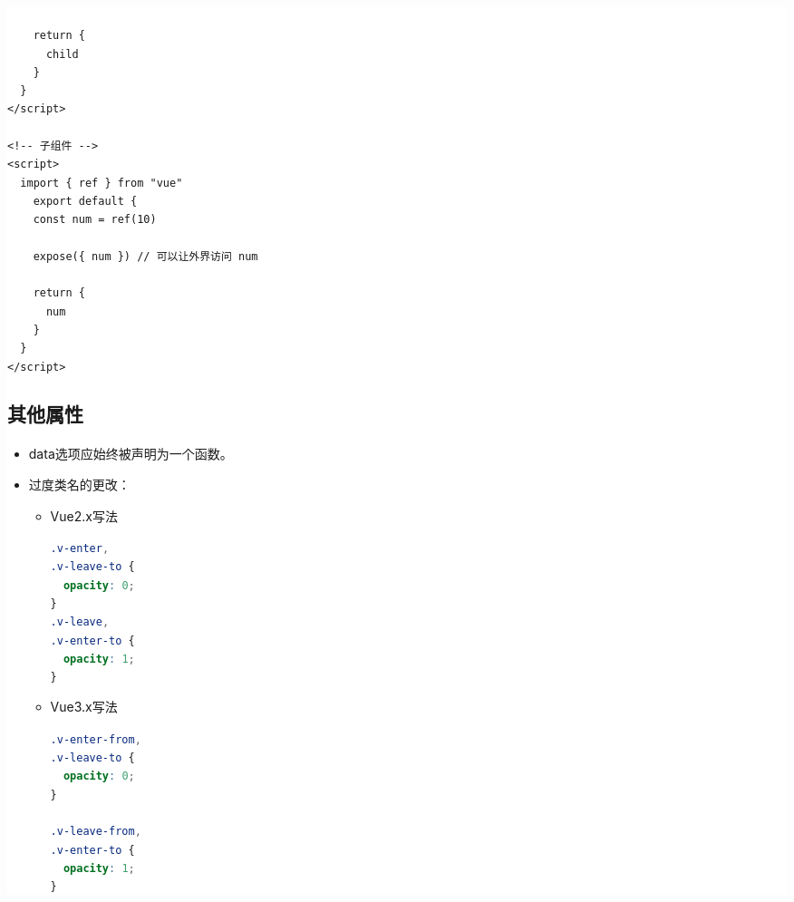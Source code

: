 ```vue
    
    return {
      child
    }
  }
</script>

<!-- 子组件 -->
<script>
  import { ref } from "vue"
	export default {
    const num = ref(10)
    
    expose({ num }) // 可以让外界访问 num
    
    return {
      num
    }
  }
</script>

```

## 其他属性

- data选项应始终被声明为一个函数。

- 过度类名的更改：

  - Vue2.x写法

    ```css
    .v-enter,
    .v-leave-to {
      opacity: 0;
    }
    .v-leave,
    .v-enter-to {
      opacity: 1;
    }
    ```

  - Vue3.x写法

    ```css
    .v-enter-from,
    .v-leave-to {
      opacity: 0;
    }
    
    .v-leave-from,
    .v-enter-to {
      opacity: 1;
    }
    ```
